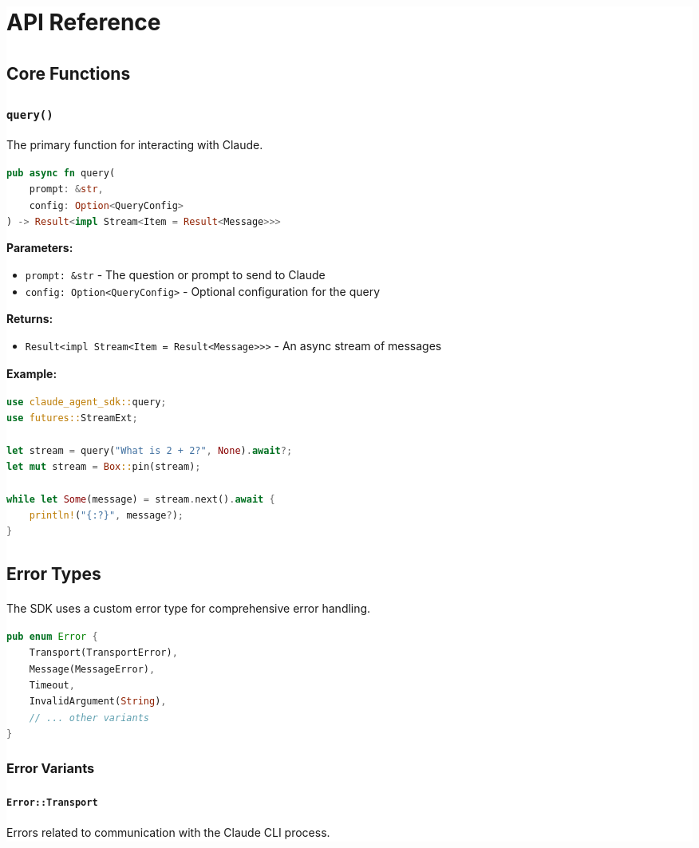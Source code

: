 # API Reference

## Core Functions

### `query()`

The primary function for interacting with Claude.

```rust
pub async fn query(
    prompt: &str,
    config: Option<QueryConfig>
) -> Result<impl Stream<Item = Result<Message>>>
```

**Parameters:**
- `prompt: &str` - The question or prompt to send to Claude
- `config: Option<QueryConfig>` - Optional configuration for the query

**Returns:**
- `Result<impl Stream<Item = Result<Message>>>` - An async stream of messages

**Example:**
```rust
use claude_agent_sdk::query;
use futures::StreamExt;

let stream = query("What is 2 + 2?", None).await?;
let mut stream = Box::pin(stream);

while let Some(message) = stream.next().await {
    println!("{:?}", message?);
}
```

## Error Types

The SDK uses a custom error type for comprehensive error handling.

```rust
pub enum Error {
    Transport(TransportError),
    Message(MessageError),
    Timeout,
    InvalidArgument(String),
    // ... other variants
}
```

### Error Variants

#### `Error::Transport`
Errors related to communication with the Claude CLI process.
